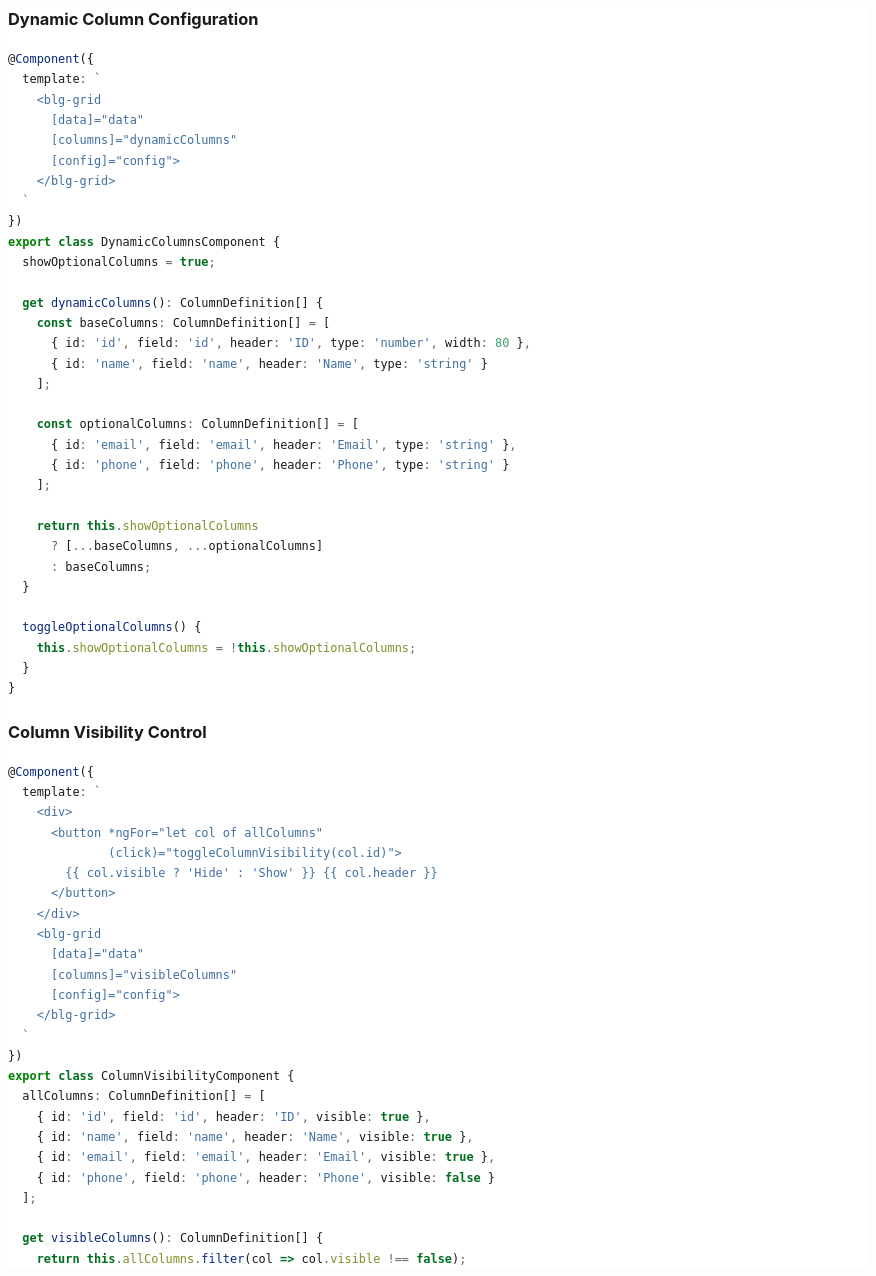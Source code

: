 ### Dynamic Column Configuration
```typescript
@Component({
  template: `
    <blg-grid 
      [data]="data" 
      [columns]="dynamicColumns" 
      [config]="config">
    </blg-grid>
  `
})
export class DynamicColumnsComponent {
  showOptionalColumns = true;
  
  get dynamicColumns(): ColumnDefinition[] {
    const baseColumns: ColumnDefinition[] = [
      { id: 'id', field: 'id', header: 'ID', type: 'number', width: 80 },
      { id: 'name', field: 'name', header: 'Name', type: 'string' }
    ];
    
    const optionalColumns: ColumnDefinition[] = [
      { id: 'email', field: 'email', header: 'Email', type: 'string' },
      { id: 'phone', field: 'phone', header: 'Phone', type: 'string' }
    ];
    
    return this.showOptionalColumns 
      ? [...baseColumns, ...optionalColumns]
      : baseColumns;
  }
  
  toggleOptionalColumns() {
    this.showOptionalColumns = !this.showOptionalColumns;
  }
}
```

### Column Visibility Control
```typescript
@Component({
  template: `
    <div>
      <button *ngFor="let col of allColumns" 
              (click)="toggleColumnVisibility(col.id)">
        {{ col.visible ? 'Hide' : 'Show' }} {{ col.header }}
      </button>
    </div>
    <blg-grid 
      [data]="data" 
      [columns]="visibleColumns" 
      [config]="config">
    </blg-grid>
  `
})
export class ColumnVisibilityComponent {
  allColumns: ColumnDefinition[] = [
    { id: 'id', field: 'id', header: 'ID', visible: true },
    { id: 'name', field: 'name', header: 'Name', visible: true },
    { id: 'email', field: 'email', header: 'Email', visible: true },
    { id: 'phone', field: 'phone', header: 'Phone', visible: false }
  ];
  
  get visibleColumns(): ColumnDefinition[] {
    return this.allColumns.filter(col => col.visible !== false);
```